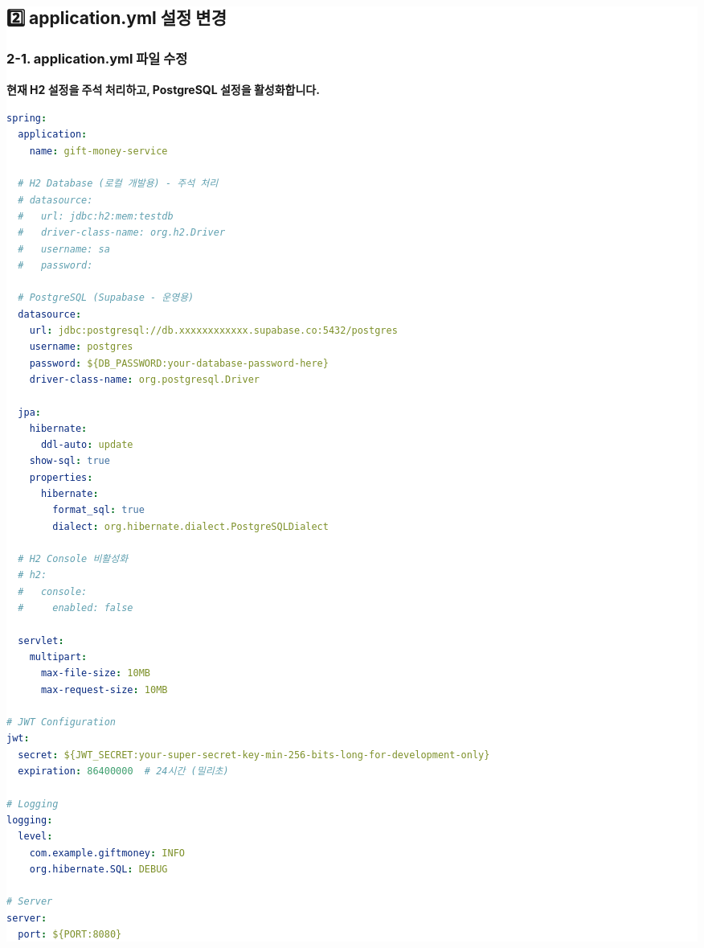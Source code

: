 
## 2️⃣ application.yml 설정 변경

### 2-1. application.yml 파일 수정

**현재 H2 설정을 주석 처리하고, PostgreSQL 설정을 활성화합니다.**

```yaml
spring:
  application:
    name: gift-money-service

  # H2 Database (로컬 개발용) - 주석 처리
  # datasource:
  #   url: jdbc:h2:mem:testdb
  #   driver-class-name: org.h2.Driver
  #   username: sa
  #   password:

  # PostgreSQL (Supabase - 운영용)
  datasource:
    url: jdbc:postgresql://db.xxxxxxxxxxxx.supabase.co:5432/postgres
    username: postgres
    password: ${DB_PASSWORD:your-database-password-here}
    driver-class-name: org.postgresql.Driver

  jpa:
    hibernate:
      ddl-auto: update
    show-sql: true
    properties:
      hibernate:
        format_sql: true
        dialect: org.hibernate.dialect.PostgreSQLDialect

  # H2 Console 비활성화
  # h2:
  #   console:
  #     enabled: false

  servlet:
    multipart:
      max-file-size: 10MB
      max-request-size: 10MB

# JWT Configuration
jwt:
  secret: ${JWT_SECRET:your-super-secret-key-min-256-bits-long-for-development-only}
  expiration: 86400000  # 24시간 (밀리초)

# Logging
logging:
  level:
    com.example.giftmoney: INFO
    org.hibernate.SQL: DEBUG

# Server
server:
  port: ${PORT:8080}
```
